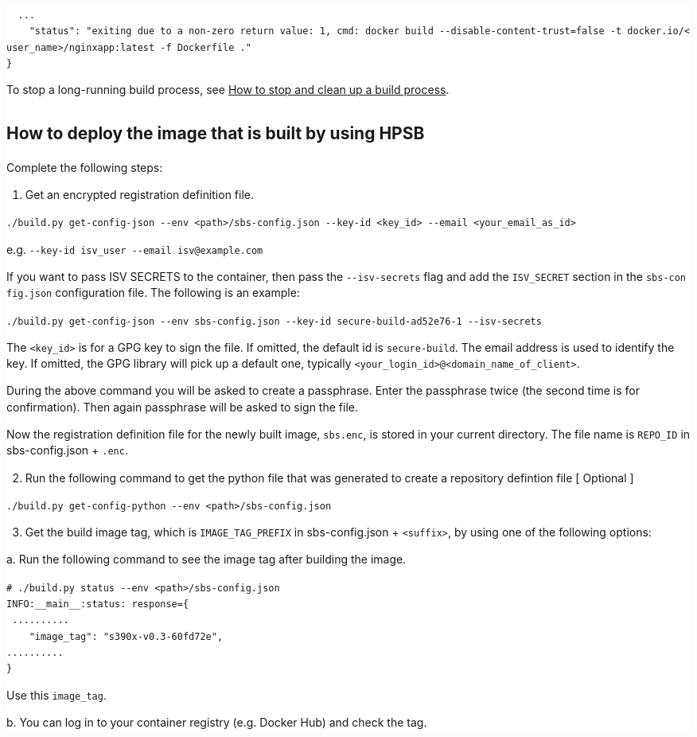 ```
  ...
    "status": "exiting due to a non-zero return value: 1, cmd: docker build --disable-content-trust=false -t docker.io/<user_name>/nginxapp:latest -f Dockerfile ."
}
```
To stop a long-running build process, see [How to stop and clean up a build process](HPSB-HPVScloud.md#how-to-stop-and-clean-up-a-build-process).

## How to deploy the image that is built by using HPSB
Complete the following steps:

1. Get an encrypted registration definition file.
```buildoutcfg
./build.py get-config-json --env <path>/sbs-config.json --key-id <key_id> --email <your_email_as_id>
```
e.g. `--key-id isv_user --email isv@example.com`

If you want to pass ISV SECRETS to the container, then pass the `--isv-secrets` flag and add the `ISV_SECRET` section in the `sbs-config.json` configuration file. The following is an example:
```buildoutcfg
./build.py get-config-json --env sbs-config.json --key-id secure-build-ad52e76-1 --isv-secrets
```

The `<key_id>` is for a GPG key to sign the file. If omitted, the default id is `secure-build`. The email address is used to identify the key. If omitted, the GPG library will pick up a default one, typically `<your_login_id>@<domain_name_of_client>`.

During the above command you will be asked to create a passphrase. Enter the passphrase twice (the second time is for confirmation). Then again passphrase will be asked to sign the file.

Now the registration definition file for the newly built image, `sbs.enc`, is stored in your current directory. The file name is `REPO_ID` in sbs-config.json + `.enc`.

2. Run the following command to get the python file that was generated to create a repository defintion file [ Optional ]
```
./build.py get-config-python --env <path>/sbs-config.json
```

3. Get the build image tag, which is `IMAGE_TAG_PREFIX` in sbs-config.json + `<suffix>`, by using one of the following options:

a. Run the following command to see the image tag after building the image.
```buildoutcfg
# ./build.py status --env <path>/sbs-config.json
INFO:__main__:status: response={
 ..........
    "image_tag": "s390x-v0.3-60fd72e",
..........
}
```
Use this `image_tag`.

b. You can log in to your container registry (e.g. Docker Hub) and check the tag.

